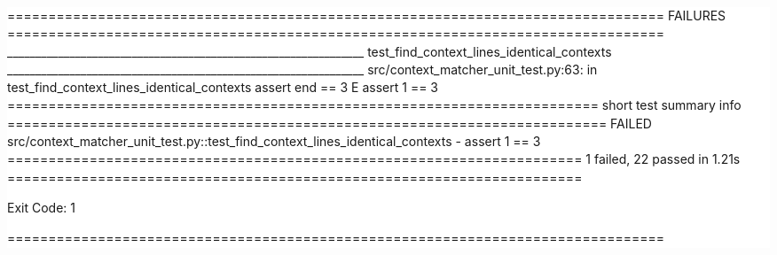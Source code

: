 ================================================================================ FAILURES ================================================================================
_______________________________________________________________ test_find_context_lines_identical_contexts _______________________________________________________________
src/context_matcher_unit_test.py:63: in test_find_context_lines_identical_contexts
    assert end == 3
E   assert 1 == 3
======================================================================== short test summary info =========================================================================
FAILED src/context_matcher_unit_test.py::test_find_context_lines_identical_contexts - assert 1 == 3
====================================================================== 1 failed, 22 passed in 1.21s ======================================================================

Exit Code: 1

================================================================================

